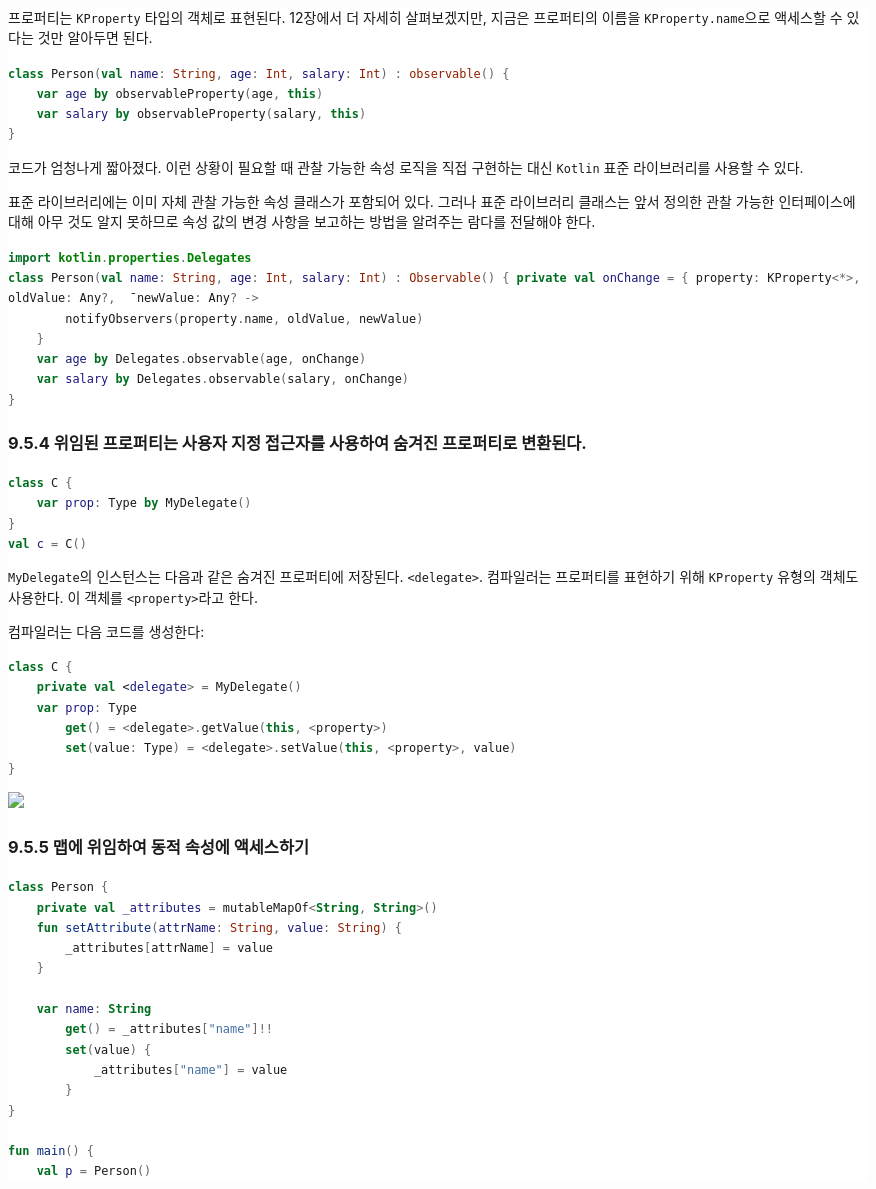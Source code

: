 프로퍼티는 `KProperty` 타입의 객체로 표현된다. 12장에서 더 자세히 살펴보겠지만, 지금은 프로퍼티의 이름을 `KProperty.name`으로 액세스할 수 있다는 것만 알아두면 된다.

```kotlin
class Person(val name: String, age: Int, salary: Int) : observable() { 
	var age by observableProperty(age, this)
	var salary by observableProperty(salary, this)
}
```

코드가 엄청나게 짧아졌다. 이런 상황이 필요할 때 관찰 가능한 속성 로직을 직접 구현하는 대신 `Kotlin` 표준 라이브러리를 사용할 수 있다.

표준 라이브러리에는 이미 자체 관찰 가능한 속성 클래스가 포함되어 있다. 그러나 표준 라이브러리 클래스는 앞서 정의한 관찰 가능한 인터페이스에 대해 아무 것도 알지 못하므로 속성 값의 변경 사항을 보고하는 방법을 알려주는 람다를 전달해야 한다. 

```kotlin
import kotlin.properties.Delegates
class Person(val name: String, age: Int, salary: Int) : Observable() { private val onChange = { property: KProperty<*>, oldValue: Any?,  ̄ newValue: Any? ->
        notifyObservers(property.name, oldValue, newValue)
    }
    var age by Delegates.observable(age, onChange)
    var salary by Delegates.observable(salary, onChange)
}
```

### 9.5.4 위임된 프로퍼티는 사용자 지정 접근자를 사용하여 숨겨진 프로퍼티로 변환된다.

```kotlin
class C {
    var prop: Type by MyDelegate()
}
val c = C()
```

`MyDelegate`의 인스턴스는 다음과 같은 숨겨진 프로퍼티에 저장된다. `<delegate>`. 컴파일러는 프로퍼티를 표현하기 위해 `KProperty` 유형의 객체도 사용한다. 이 객체를 `<property>`라고 한다.

컴파일러는 다음 코드를 생성한다:

```kotlin
class C {
    private val <delegate> = MyDelegate()
	var prop: Type
		get() = <delegate>.getValue(this, <property>)
		set(value: Type) = <delegate>.setValue(this, <property>, value)
}
```

![](https://velog.velcdn.com/images/cksgodl/post/f877267f-0323-40b2-aff8-910fbca0a59c/image.png)

### 9.5.5 맵에 위임하여 동적 속성에 액세스하기

```kotlin
class Person {
    private val _attributes = mutableMapOf<String, String>()
    fun setAttribute(attrName: String, value: String) {
        _attributes[attrName] = value
	}
    
    var name: String
        get() = _attributes["name"]!!
        set(value) {
            _attributes["name"] = value
        }
}

fun main() {
    val p = Person()
```